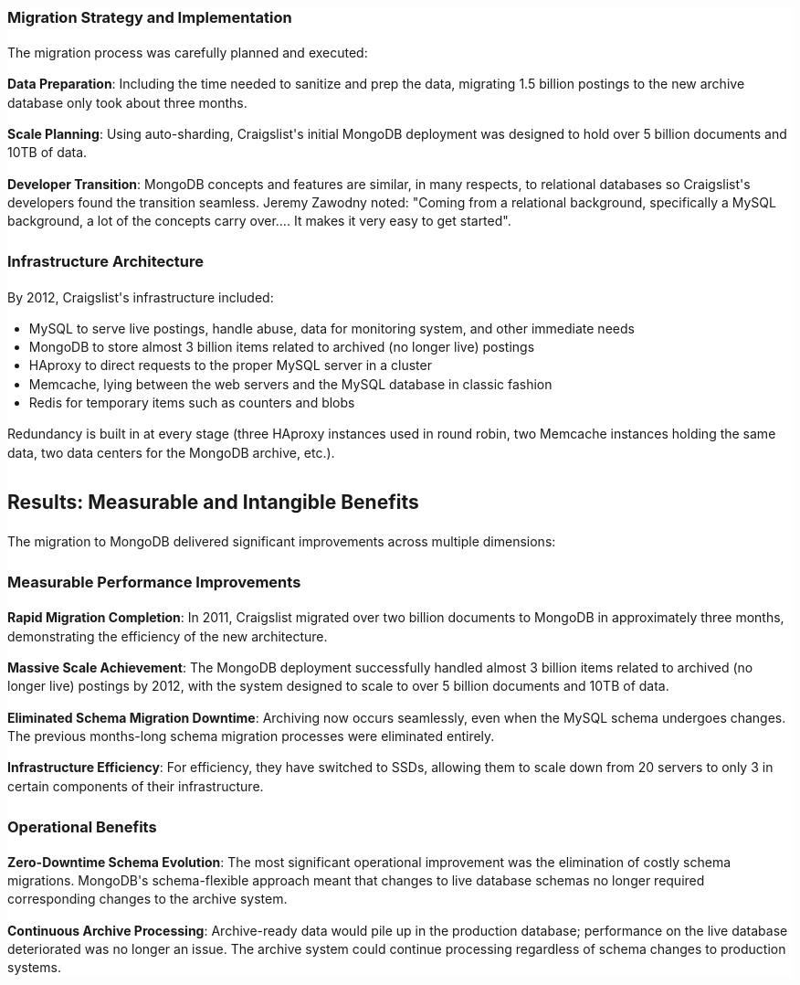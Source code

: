 ### Migration Strategy and Implementation

The migration process was carefully planned and executed:

**Data Preparation**: Including the time needed to sanitize and prep the data, migrating 1.5 billion postings to the new archive database only took about three months.

**Scale Planning**: Using auto-sharding, Craigslist's initial MongoDB deployment was designed to hold over 5 billion documents and 10TB of data.

**Developer Transition**: MongoDB concepts and features are similar, in many respects, to relational databases so Craigslist's developers found the transition seamless. Jeremy Zawodny noted: "Coming from a relational background, specifically a MySQL background, a lot of the concepts carry over…. It makes it very easy to get started".

### Infrastructure Architecture

By 2012, Craigslist's infrastructure included:

- MySQL to serve live postings, handle abuse, data for monitoring system, and other immediate needs
- MongoDB to store almost 3 billion items related to archived (no longer live) postings
- HAproxy to direct requests to the proper MySQL server in a cluster
- Memcache, lying between the web servers and the MySQL database in classic fashion
- Redis for temporary items such as counters and blobs

Redundancy is built in at every stage (three HAproxy instances used in round robin, two Memcache instances holding the same data, two data centers for the MongoDB archive, etc.).

## Results: Measurable and Intangible Benefits

The migration to MongoDB delivered significant improvements across multiple dimensions:

### Measurable Performance Improvements

**Rapid Migration Completion**: In 2011, Craigslist migrated over two billion documents to MongoDB in approximately three months, demonstrating the efficiency of the new architecture.

**Massive Scale Achievement**: The MongoDB deployment successfully handled almost 3 billion items related to archived (no longer live) postings by 2012, with the system designed to scale to over 5 billion documents and 10TB of data.

**Eliminated Schema Migration Downtime**: Archiving now occurs seamlessly, even when the MySQL schema undergoes changes. The previous months-long schema migration processes were eliminated entirely.

**Infrastructure Efficiency**: For efficiency, they have switched to SSDs, allowing them to scale down from 20 servers to only 3 in certain components of their infrastructure.

### Operational Benefits

**Zero-Downtime Schema Evolution**: The most significant operational improvement was the elimination of costly schema migrations. MongoDB's schema-flexible approach meant that changes to live database schemas no longer required corresponding changes to the archive system.

**Continuous Archive Processing**: Archive-ready data would pile up in the production database; performance on the live database deteriorated was no longer an issue. The archive system could continue processing regardless of schema changes to production systems.
